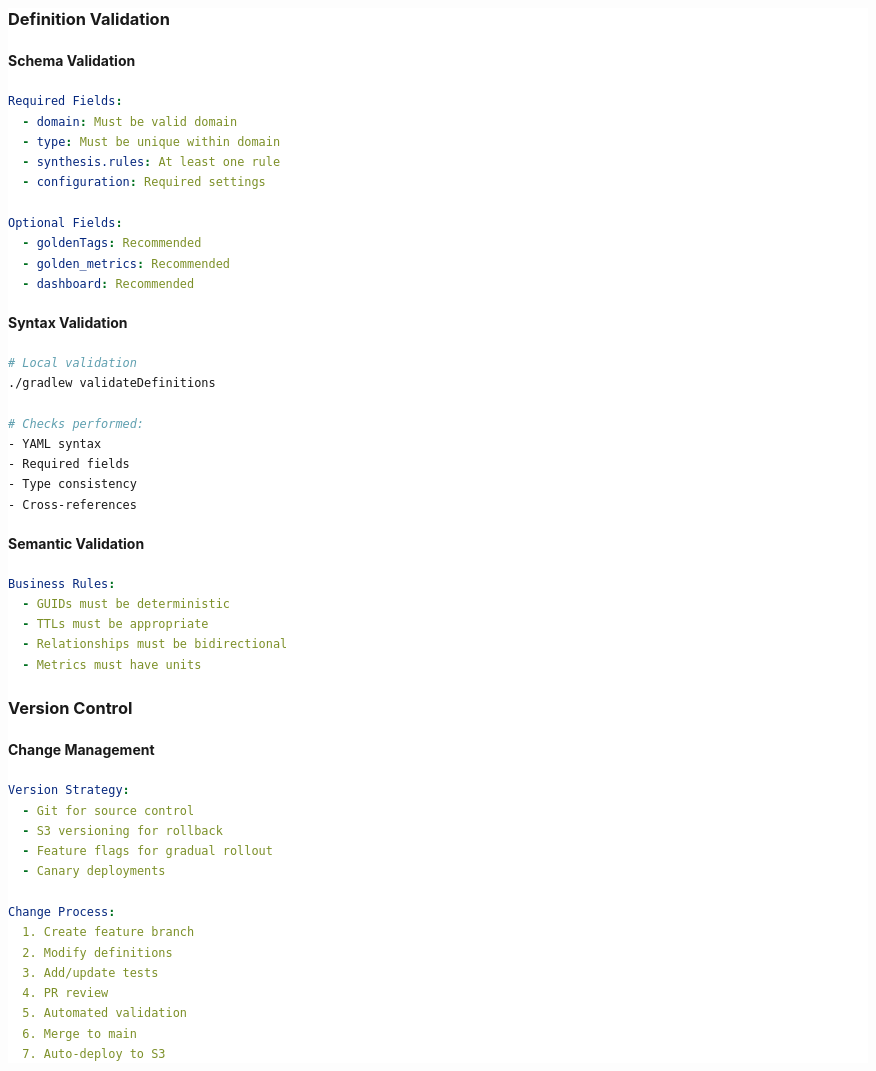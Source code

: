 ### Definition Validation

#### Schema Validation
```yaml
Required Fields:
  - domain: Must be valid domain
  - type: Must be unique within domain
  - synthesis.rules: At least one rule
  - configuration: Required settings

Optional Fields:
  - goldenTags: Recommended
  - golden_metrics: Recommended
  - dashboard: Recommended
```

#### Syntax Validation
```bash
# Local validation
./gradlew validateDefinitions

# Checks performed:
- YAML syntax
- Required fields
- Type consistency
- Cross-references
```

#### Semantic Validation
```yaml
Business Rules:
  - GUIDs must be deterministic
  - TTLs must be appropriate
  - Relationships must be bidirectional
  - Metrics must have units
```

### Version Control

#### Change Management
```yaml
Version Strategy:
  - Git for source control
  - S3 versioning for rollback
  - Feature flags for gradual rollout
  - Canary deployments

Change Process:
  1. Create feature branch
  2. Modify definitions
  3. Add/update tests
  4. PR review
  5. Automated validation
  6. Merge to main
  7. Auto-deploy to S3
```
